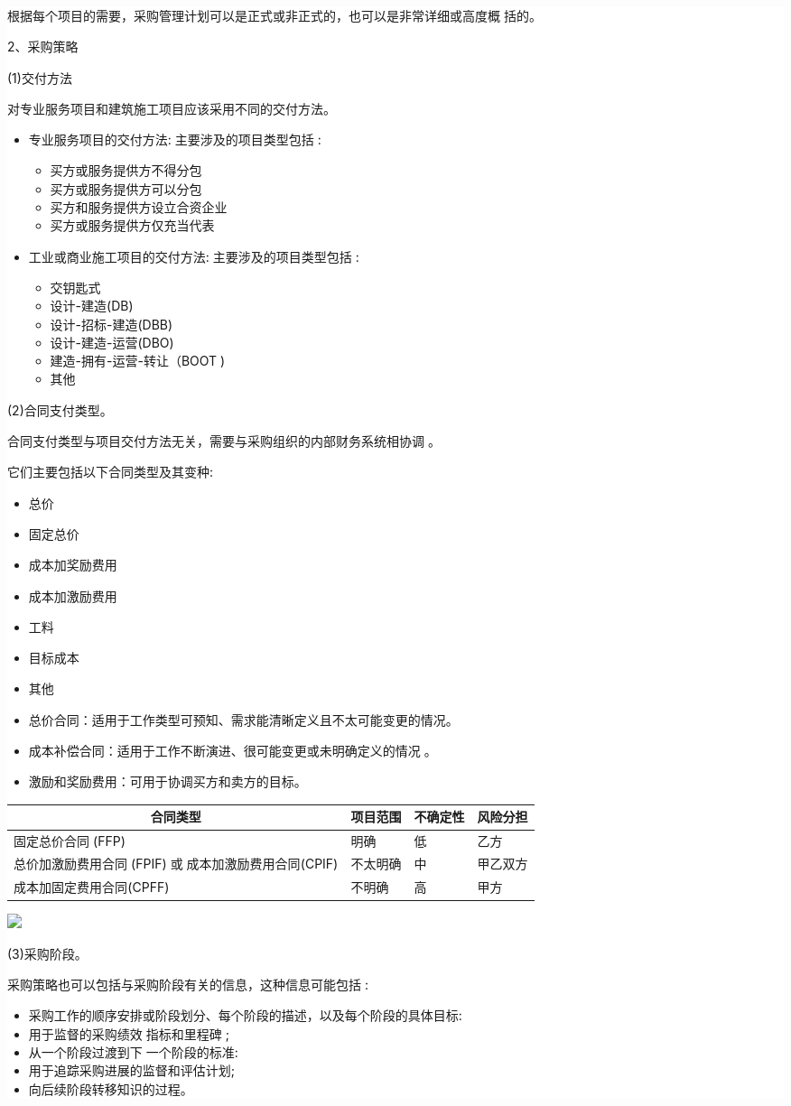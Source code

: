 根据每个项目的需要，采购管理计划可以是正式或非正式的，也可以是非常详细或高度概 括的。

2、采购策略

(1)交付方法

对专业服务项目和建筑施工项目应该采用不同的交付方法。

- 专业服务项目的交付方法: 主要涉及的项目类型包括 : 
    - 买方或服务提供方不得分包
    - 买方或服务提供方可以分包
    - 买方和服务提供方设立合资企业
    - 买方或服务提供方仅充当代表

- 工业或商业施工项目的交付方法: 主要涉及的项目类型包括 : 
    - 交钥匙式
    - 设计-建造(DB)
    - 设计-招标-建造(DBB)
    - 设计-建造-运营(DBO)
    - 建造-拥有-运营-转让（BOOT )
    - 其他

(2)合同支付类型。

合同支付类型与项目交付方法无关，需要与采购组织的内部财务系统相协调 。 

它们主要包括以下合同类型及其变种: 

- 总价
- 固定总价
- 成本加奖励费用
- 成本加激励费用
- 工料
- 目标成本
- 其他

- 总价合同：适用于工作类型可预知、需求能清晰定义且不太可能变更的情况。
- 成本补偿合同：适用于工作不断演进、很可能变更或未明确定义的情况 。
- 激励和奖励费用：可用于协调买方和卖方的目标。 

|合同类型 | 项目范围  | 不确定性 | 风险分担
|- | -  | - | -
固定总价合同 (FFP) | 明确 | 低 | 乙方
总价加激励费用合同 (FPIF) 或 成本加激励费用合同(CPIF) | 不太明确 | 中 | 甲乙双方
成本加固定费用合同(CPFF) | 不明确 | 高 | 甲方

![](https://cdn.jsdelivr.net/gh/mouday/img/2024/04/10/z3iyohw.png)

(3)采购阶段。

采购策略也可以包括与采购阶段有关的信息，这种信息可能包括 : 

- 采购工作的顺序安排或阶段划分、每个阶段的描述，以及每个阶段的具体目标:
- 用于监督的采购绩效 指标和里程碑 ; 
- 从一个阶段过渡到下 一个阶段的标准:
- 用于追踪采购进展的监督和评估计划; 
- 向后续阶段转移知识的过程。
